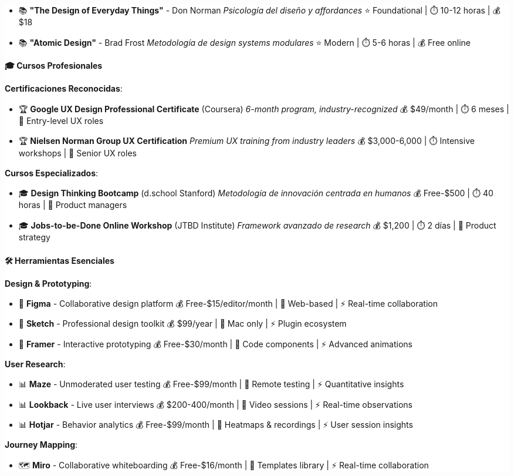 - 📚 **"The Design of Everyday Things"** - Don Norman
  _Psicología del diseño y affordances_
  ⭐ Foundational | ⏱️ 10-12 horas | 💰 $18

- 📚 **"Atomic Design"** - Brad Frost
  _Metodología de design systems modulares_
  ⭐ Modern | ⏱️ 5-6 horas | 💰 Free online

#### **🎓 Cursos Profesionales**

**Certificaciones Reconocidas**:

- 🏆 **Google UX Design Professional Certificate** (Coursera)
  _6-month program, industry-recognized_
  💰 $49/month | ⏱️ 6 meses | 🎯 Entry-level UX roles

- 🏆 **Nielsen Norman Group UX Certification**
  _Premium UX training from industry leaders_
  💰 $3,000-6,000 | ⏱️ Intensive workshops | 🎯 Senior UX roles

**Cursos Especializados**:

- 🎓 **Design Thinking Bootcamp** (d.school Stanford)
  _Metodología de innovación centrada en humanos_
  💰 Free-$500 | ⏱️ 40 horas | 🎯 Product managers

- 🎓 **Jobs-to-be-Done Online Workshop** (JTBD Institute)
  _Framework avanzado de research_
  💰 $1,200 | ⏱️ 2 días | 🎯 Product strategy

#### **🛠️ Herramientas Esenciales**

**Design & Prototyping**:

- 🎨 **Figma** - Collaborative design platform
  💰 Free-$15/editor/month | 🔧 Web-based | ⚡ Real-time collaboration

- 🎨 **Sketch** - Professional design toolkit
  💰 $99/year | 🔧 Mac only | ⚡ Plugin ecosystem

- 🎨 **Framer** - Interactive prototyping
  💰 Free-$30/month | 🔧 Code components | ⚡ Advanced animations

**User Research**:

- 📊 **Maze** - Unmoderated user testing
  💰 Free-$99/month | 🔧 Remote testing | ⚡ Quantitative insights

- 📊 **Lookback** - Live user interviews
  💰 $200-400/month | 🔧 Video sessions | ⚡ Real-time observations

- 📊 **Hotjar** - Behavior analytics
  💰 Free-$99/month | 🔧 Heatmaps & recordings | ⚡ User session insights

**Journey Mapping**:

- 🗺️ **Miro** - Collaborative whiteboarding
  💰 Free-$16/month | 🔧 Templates library | ⚡ Real-time collaboration
